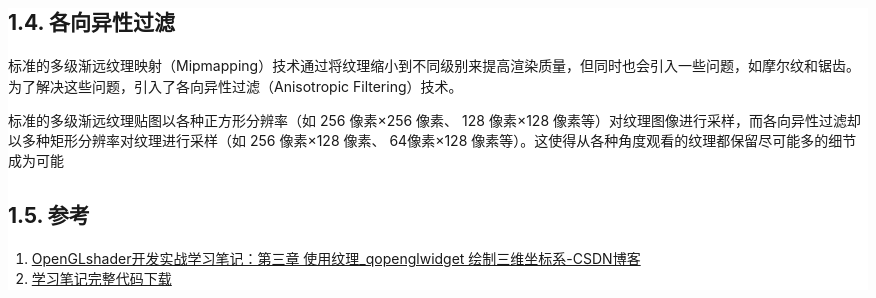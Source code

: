 
## 1.4. 各向异性过滤
标准的多级渐远纹理映射（Mipmapping）技术通过将纹理缩小到不同级别来提高渲染质量，但同时也会引入一些问题，如摩尔纹和锯齿。为了解决这些问题，引入了各向异性过滤（Anisotropic Filtering）技术。

标准的多级渐远纹理贴图以各种正方形分辨率（如 256 像素×256 像素、 128 像素×128 像素等）对纹理图像进行采样，而各向异性过滤却以多种矩形分辨率对纹理进行采样（如 256 像素×128 像素、 64像素×128 像素等）。这使得从各种角度观看的纹理都保留尽可能多的细节成为可能



## 1.5. 参考
1. [OpenGLshader开发实战学习笔记：第三章 使用纹理_qopenglwidget 绘制三维坐标系-CSDN博客](https://blog.csdn.net/weixin_44539328/article/details/146573420)
2.  [学习笔记完整代码下载](https://github.com/DragonBaySpark/computer_graphics_programming_in_opengl_with_cpp)
